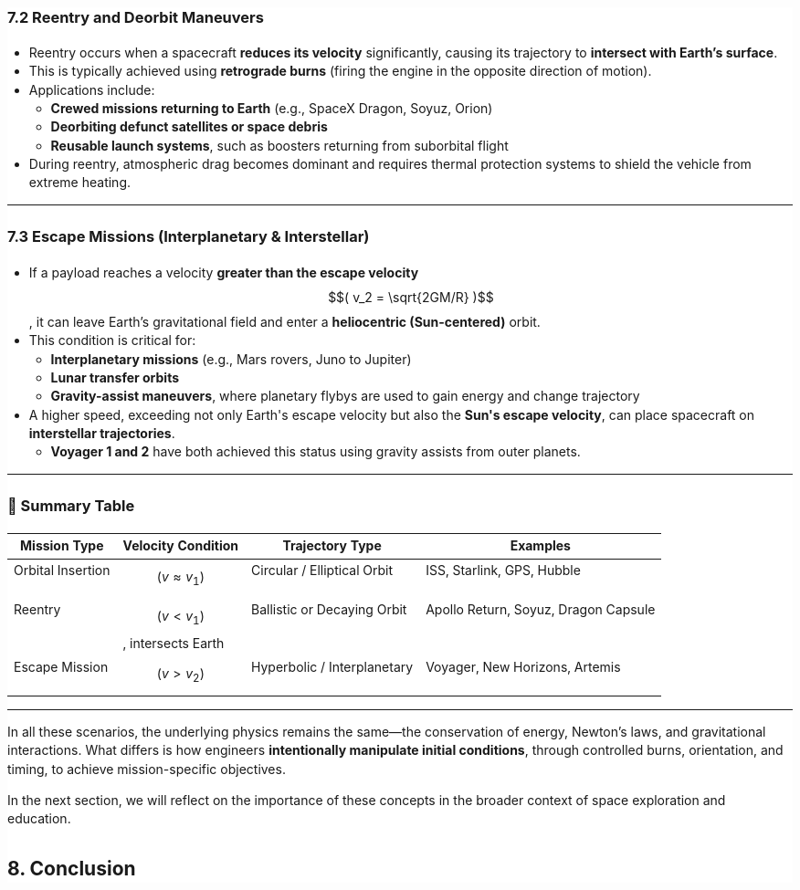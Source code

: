 
### 7.2 Reentry and Deorbit Maneuvers

- Reentry occurs when a spacecraft **reduces its velocity** significantly, causing its trajectory to **intersect with Earth’s surface**.
- This is typically achieved using **retrograde burns** (firing the engine in the opposite direction of motion).
- Applications include:
  - **Crewed missions returning to Earth** (e.g., SpaceX Dragon, Soyuz, Orion)
  - **Deorbiting defunct satellites or space debris**
  - **Reusable launch systems**, such as boosters returning from suborbital flight
- During reentry, atmospheric drag becomes dominant and requires thermal protection systems to shield the vehicle from extreme heating.

---

###  7.3 Escape Missions (Interplanetary & Interstellar)

- If a payload reaches a velocity **greater than the escape velocity** $$( v_2 = \sqrt{2GM/R} )$$, it can leave Earth’s gravitational field and enter a **heliocentric (Sun-centered)** orbit.
- This condition is critical for:
  - **Interplanetary missions** (e.g., Mars rovers, Juno to Jupiter)
  - **Lunar transfer orbits**
  - **Gravity-assist maneuvers**, where planetary flybys are used to gain energy and change trajectory
- A higher speed, exceeding not only Earth's escape velocity but also the **Sun's escape velocity**, can place spacecraft on **interstellar trajectories**.
  - **Voyager 1 and 2** have both achieved this status using gravity assists from outer planets.

---

### 🔁 Summary Table

| Mission Type       | Velocity Condition         | Trajectory Type              | Examples                             |
|--------------------|-----------------------------|-------------------------------|--------------------------------------|
| Orbital Insertion  | $$( v \approx v_1 )$$         | Circular / Elliptical Orbit   | ISS, Starlink, GPS, Hubble           |
| Reentry            | $$( v < v_1 )$$, intersects Earth | Ballistic or Decaying Orbit   | Apollo Return, Soyuz, Dragon Capsule |
| Escape Mission     | $$( v > v_2 )$$               | Hyperbolic / Interplanetary   | Voyager, New Horizons, Artemis       |

---

In all these scenarios, the underlying physics remains the same—the conservation of energy, Newton’s laws, and gravitational interactions. What differs is how engineers **intentionally manipulate initial conditions**, through controlled burns, orientation, and timing, to achieve mission-specific objectives.

In the next section, we will reflect on the importance of these concepts in the broader context of space exploration and education.


## 8. Conclusion

